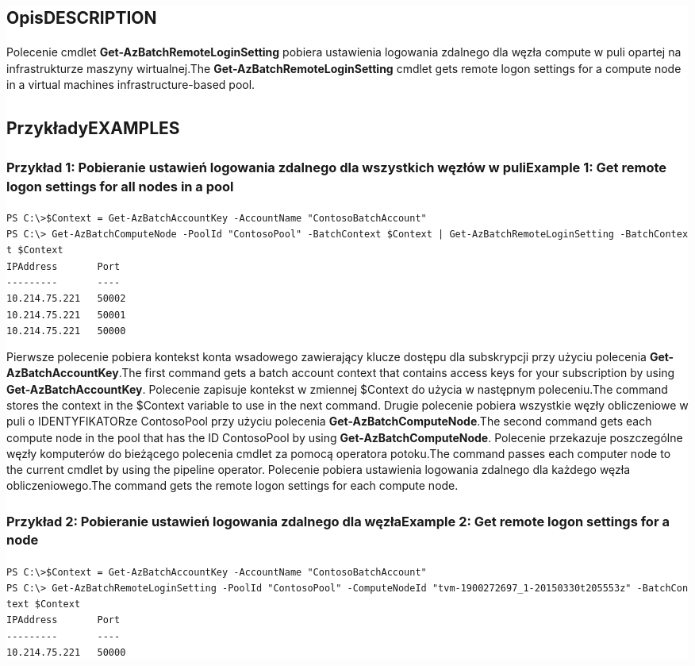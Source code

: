 ## <span data-ttu-id="f7114-107">Opis</span><span class="sxs-lookup"><span data-stu-id="f7114-107">DESCRIPTION</span></span>
<span data-ttu-id="f7114-108">Polecenie cmdlet **Get-AzBatchRemoteLoginSetting** pobiera ustawienia logowania zdalnego dla węzła compute w puli opartej na infrastrukturze maszyny wirtualnej.</span><span class="sxs-lookup"><span data-stu-id="f7114-108">The **Get-AzBatchRemoteLoginSetting** cmdlet gets remote logon settings for a compute node in a virtual machines infrastructure-based pool.</span></span>

## <span data-ttu-id="f7114-109">Przykłady</span><span class="sxs-lookup"><span data-stu-id="f7114-109">EXAMPLES</span></span>

### <span data-ttu-id="f7114-110">Przykład 1: Pobieranie ustawień logowania zdalnego dla wszystkich węzłów w puli</span><span class="sxs-lookup"><span data-stu-id="f7114-110">Example 1: Get remote logon settings for all nodes in a pool</span></span>
```
PS C:\>$Context = Get-AzBatchAccountKey -AccountName "ContosoBatchAccount"
PS C:\> Get-AzBatchComputeNode -PoolId "ContosoPool" -BatchContext $Context | Get-AzBatchRemoteLoginSetting -BatchContext $Context
IPAddress       Port
---------       ----
10.214.75.221   50002
10.214.75.221   50001
10.214.75.221   50000
```

<span data-ttu-id="f7114-111">Pierwsze polecenie pobiera kontekst konta wsadowego zawierający klucze dostępu dla subskrypcji przy użyciu polecenia **Get-AzBatchAccountKey**.</span><span class="sxs-lookup"><span data-stu-id="f7114-111">The first command gets a batch account context that contains access keys for your subscription by using **Get-AzBatchAccountKey**.</span></span>
<span data-ttu-id="f7114-112">Polecenie zapisuje kontekst w zmiennej $Context do użycia w następnym poleceniu.</span><span class="sxs-lookup"><span data-stu-id="f7114-112">The command stores the context in the $Context variable to use in the next command.</span></span>
<span data-ttu-id="f7114-113">Drugie polecenie pobiera wszystkie węzły obliczeniowe w puli o IDENTYFIKATORze ContosoPool przy użyciu polecenia **Get-AzBatchComputeNode**.</span><span class="sxs-lookup"><span data-stu-id="f7114-113">The second command gets each compute node in the pool that has the ID ContosoPool by using **Get-AzBatchComputeNode**.</span></span>
<span data-ttu-id="f7114-114">Polecenie przekazuje poszczególne węzły komputerów do bieżącego polecenia cmdlet za pomocą operatora potoku.</span><span class="sxs-lookup"><span data-stu-id="f7114-114">The command passes each computer node to the current cmdlet by using the pipeline operator.</span></span>
<span data-ttu-id="f7114-115">Polecenie pobiera ustawienia logowania zdalnego dla każdego węzła obliczeniowego.</span><span class="sxs-lookup"><span data-stu-id="f7114-115">The command gets the remote logon settings for each compute node.</span></span>

### <span data-ttu-id="f7114-116">Przykład 2: Pobieranie ustawień logowania zdalnego dla węzła</span><span class="sxs-lookup"><span data-stu-id="f7114-116">Example 2: Get remote logon settings for a node</span></span>
```
PS C:\>$Context = Get-AzBatchAccountKey -AccountName "ContosoBatchAccount"
PS C:\> Get-AzBatchRemoteLoginSetting -PoolId "ContosoPool" -ComputeNodeId "tvm-1900272697_1-20150330t205553z" -BatchContext $Context
IPAddress       Port
---------       ----
10.214.75.221   50000
```
